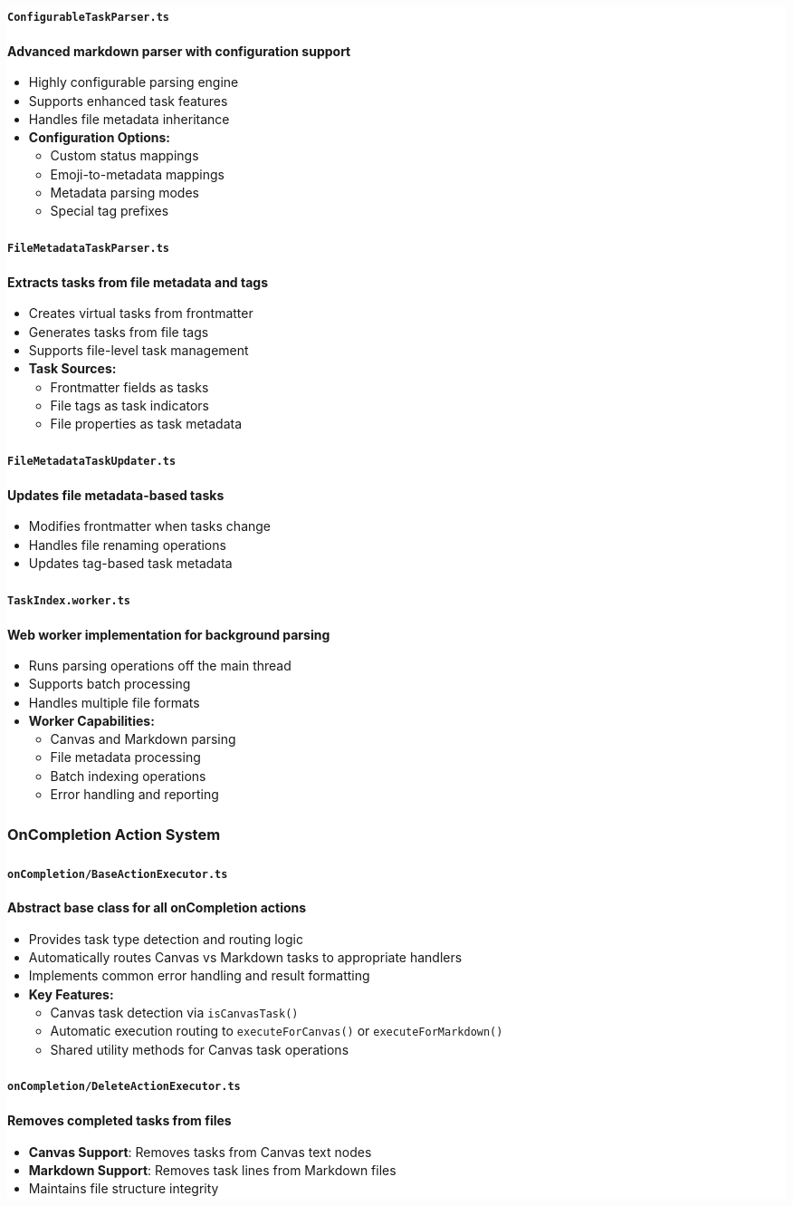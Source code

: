 #### `ConfigurableTaskParser.ts`
**Advanced markdown parser with configuration support**
- Highly configurable parsing engine
- Supports enhanced task features
- Handles file metadata inheritance
- **Configuration Options:**
  - Custom status mappings
  - Emoji-to-metadata mappings
  - Metadata parsing modes
  - Special tag prefixes

#### `FileMetadataTaskParser.ts`
**Extracts tasks from file metadata and tags**
- Creates virtual tasks from frontmatter
- Generates tasks from file tags
- Supports file-level task management
- **Task Sources:**
  - Frontmatter fields as tasks
  - File tags as task indicators
  - File properties as task metadata

#### `FileMetadataTaskUpdater.ts`
**Updates file metadata-based tasks**
- Modifies frontmatter when tasks change
- Handles file renaming operations
- Updates tag-based task metadata

#### `TaskIndex.worker.ts`
**Web worker implementation for background parsing**
- Runs parsing operations off the main thread
- Supports batch processing
- Handles multiple file formats
- **Worker Capabilities:**
  - Canvas and Markdown parsing
  - File metadata processing
  - Batch indexing operations
  - Error handling and reporting

### OnCompletion Action System

#### `onCompletion/BaseActionExecutor.ts`
**Abstract base class for all onCompletion actions**
- Provides task type detection and routing logic
- Automatically routes Canvas vs Markdown tasks to appropriate handlers
- Implements common error handling and result formatting
- **Key Features:**
  - Canvas task detection via `isCanvasTask()`
  - Automatic execution routing to `executeForCanvas()` or `executeForMarkdown()`
  - Shared utility methods for Canvas task operations

#### `onCompletion/DeleteActionExecutor.ts`
**Removes completed tasks from files**
- **Canvas Support**: Removes tasks from Canvas text nodes
- **Markdown Support**: Removes task lines from Markdown files
- Maintains file structure integrity

